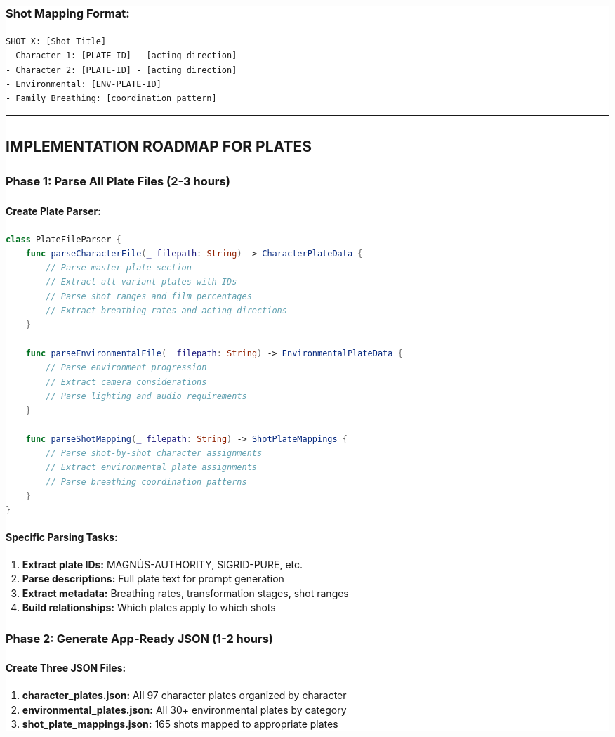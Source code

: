 ### **Shot Mapping Format:**
```
SHOT X: [Shot Title]
- Character 1: [PLATE-ID] - [acting direction]
- Character 2: [PLATE-ID] - [acting direction]
- Environmental: [ENV-PLATE-ID]
- Family Breathing: [coordination pattern]
```

---

## IMPLEMENTATION ROADMAP FOR PLATES

### **Phase 1: Parse All Plate Files (2-3 hours)**

#### **Create Plate Parser:**
```swift
class PlateFileParser {
    func parseCharacterFile(_ filepath: String) -> CharacterPlateData {
        // Parse master plate section
        // Extract all variant plates with IDs
        // Parse shot ranges and film percentages
        // Extract breathing rates and acting directions
    }
    
    func parseEnvironmentalFile(_ filepath: String) -> EnvironmentalPlateData {
        // Parse environment progression
        // Extract camera considerations
        // Parse lighting and audio requirements
    }
    
    func parseShotMapping(_ filepath: String) -> ShotPlateMappings {
        // Parse shot-by-shot character assignments
        // Extract environmental plate assignments  
        // Parse breathing coordination patterns
    }
}
```

#### **Specific Parsing Tasks:**
1. **Extract plate IDs:** MAGNÚS-AUTHORITY, SIGRID-PURE, etc.
2. **Parse descriptions:** Full plate text for prompt generation
3. **Extract metadata:** Breathing rates, transformation stages, shot ranges
4. **Build relationships:** Which plates apply to which shots

### **Phase 2: Generate App-Ready JSON (1-2 hours)**

#### **Create Three JSON Files:**
1. **character_plates.json:** All 97 character plates organized by character
2. **environmental_plates.json:** All 30+ environmental plates by category  
3. **shot_plate_mappings.json:** 165 shots mapped to appropriate plates
